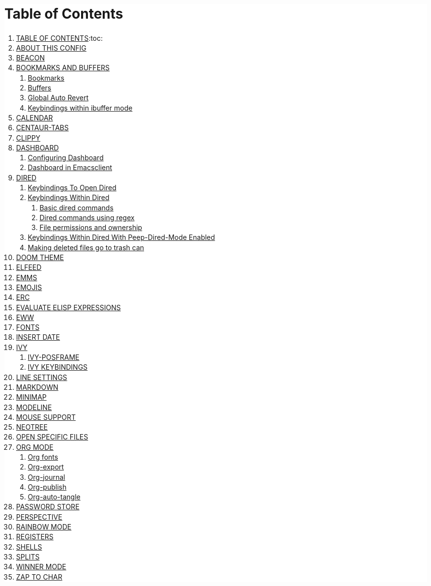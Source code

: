 
# Table of Contents

1.  [TABLE OF CONTENTS](#orgd3bf50a):toc:
2.  [ABOUT THIS CONFIG](#orgf058ce1)
3.  [BEACON](#org2cf66cd)
4.  [BOOKMARKS AND BUFFERS](#org6dabc7d)
    1.  [Bookmarks](#orga24e470)
    2.  [Buffers](#org9dc95fb)
    3.  [Global Auto Revert](#orgeabac6c)
    4.  [Keybindings within ibuffer mode](#org947b395)
5.  [CALENDAR](#org9e8a93d)
6.  [CENTAUR-TABS](#org244b287)
7.  [CLIPPY](#org4d6dce0)
8.  [DASHBOARD](#org6f54d77)
    1.  [Configuring Dashboard](#orgf21f644)
    2.  [Dashboard in Emacsclient](#org8fcd097)
9.  [DIRED](#orgab1034f)
    1.  [Keybindings To Open Dired](#orgaf5d11e)
    2.  [Keybindings Within Dired](#org4089273)
        1.  [Basic dired commands](#orgba918dd)
        2.  [Dired commands using regex](#org1b8c2b6)
        3.  [File permissions and ownership](#org39aad9d)
    3.  [Keybindings Within Dired With Peep-Dired-Mode Enabled](#org9c544a9)
    4.  [Making deleted files go to trash can](#orgb516163)
10. [DOOM THEME](#orgc0da4dd)
11. [ELFEED](#org537a912)
12. [EMMS](#org429bc60)
13. [EMOJIS](#orgcf13bbf)
14. [ERC](#org749bab7)
15. [EVALUATE ELISP EXPRESSIONS](#org97ec036)
16. [EWW](#org85f8696)
17. [FONTS](#orgaf74783)
18. [INSERT DATE](#org0031ae4)
19. [IVY](#orgb04edf5)
    1.  [IVY-POSFRAME](#org2ef57da)
    2.  [IVY KEYBINDINGS](#org2bd8aaa)
20. [LINE SETTINGS](#orgcc41533)
21. [MARKDOWN](#orgcbaee25)
22. [MINIMAP](#org19914ce)
23. [MODELINE](#orgb1eb4bb)
24. [MOUSE SUPPORT](#org14c452d)
25. [NEOTREE](#orga3f2325)
26. [OPEN SPECIFIC FILES](#org34c8b9a)
27. [ORG MODE](#org93c5d4c)
    1.  [Org fonts](#org97d54b3)
    2.  [Org-export](#org17f9b8c)
    3.  [Org-journal](#org1c3a54a)
    4.  [Org-publish](#orgf1aa6ad)
    5.  [Org-auto-tangle](#org470db00)
28. [PASSWORD STORE](#orgd03ef3b)
29. [PERSPECTIVE](#orgfcd9598)
30. [RAINBOW MODE](#org56b886a)
31. [REGISTERS](#orgacbc57b)
32. [SHELLS](#orgd7241ad)
33. [SPLITS](#org6568966)
34. [WINNER MODE](#org6038e64)
35. [ZAP TO CHAR](#org1fc04ba)
